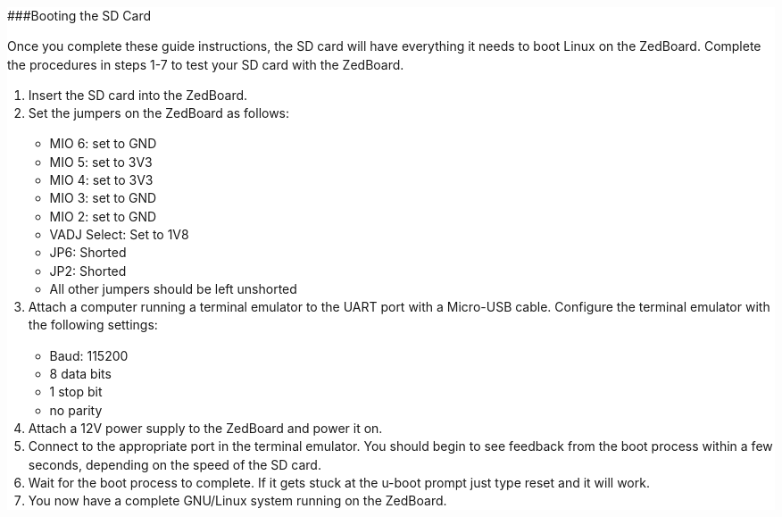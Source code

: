 ###Booting the SD Card

Once you complete these guide instructions, the SD card will have everything it needs to boot Linux
on the ZedBoard. Complete the procedures in steps 1-7 to test your SD card with the ZedBoard.

<ol>
<li> Insert the SD card into the ZedBoard.</li>
<li> Set the jumpers on the ZedBoard as follows:</li>
     <ul>
     <li>MIO 6: set to GND</li>
     <li>MIO 5: set to 3V3</li>
     <li>MIO 4: set to 3V3</li>
     <li>MIO 3: set to GND</li>
     <li>MIO 2: set to GND</li>
     <li>VADJ Select: Set to 1V8</li>
     <li>JP6: Shorted</li>
     <li>JP2: Shorted</li>
     <li>All other jumpers should be left unshorted</li>
     </ul>
<li>Attach a computer running a terminal emulator to the UART port with a Micro-USB cable.
Configure the terminal emulator with the following settings:</li>
     <ul>
     <li>Baud: 115200</li>
     <li>8 data bits</li>
     <li>1 stop bit</li>
     <li>no parity</li>
     </ul>
<li>Attach a 12V power supply to the ZedBoard and power it on.</li>
<li> Connect to the appropriate port in the terminal emulator. You should begin to see feedback
from the boot process within a few seconds, depending on the speed of the SD card.</li>
<li>Wait for the boot process to complete. If it gets stuck at the u-boot prompt just type reset and it will work.</li>
<li>You now have a complete GNU/Linux system running on the ZedBoard.</li>
</ol>

